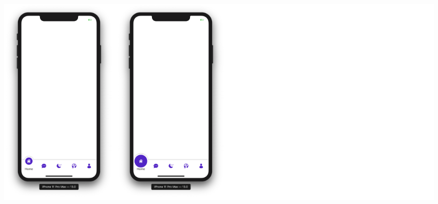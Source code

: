 <img src="Screenshots/tabBarCircleSize_50.png" width="220" height="388"/> <img src="Screenshots/tabBarCircleSize_80.png" width="220" height="388"/>
